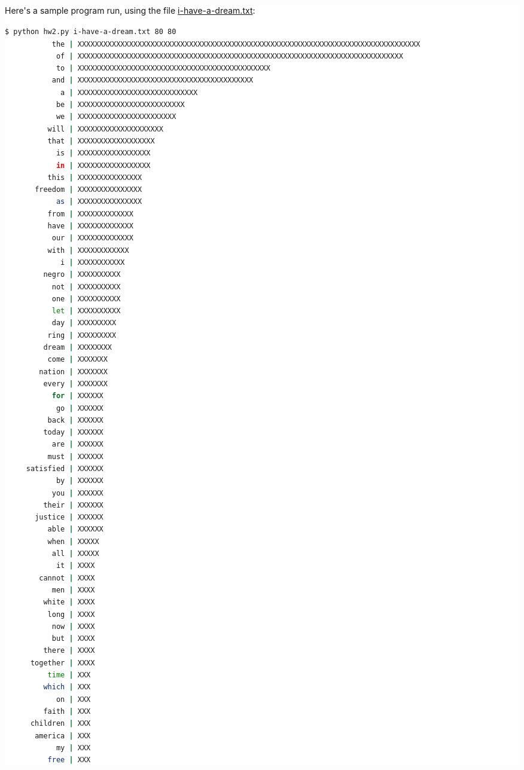 Here's a sample program run, using the file [i-have-a-dream.txt](i-have-a-dream.txt):

```sh
$ python hw2.py i-have-a-dream.txt 80 80
           the | XXXXXXXXXXXXXXXXXXXXXXXXXXXXXXXXXXXXXXXXXXXXXXXXXXXXXXXXXXXXXXXXXXXXXXXXXXXXXXXX
            of | XXXXXXXXXXXXXXXXXXXXXXXXXXXXXXXXXXXXXXXXXXXXXXXXXXXXXXXXXXXXXXXXXXXXXXXXXXXX
            to | XXXXXXXXXXXXXXXXXXXXXXXXXXXXXXXXXXXXXXXXXXXXX
           and | XXXXXXXXXXXXXXXXXXXXXXXXXXXXXXXXXXXXXXXXX
             a | XXXXXXXXXXXXXXXXXXXXXXXXXXXX
            be | XXXXXXXXXXXXXXXXXXXXXXXXX
            we | XXXXXXXXXXXXXXXXXXXXXXX
          will | XXXXXXXXXXXXXXXXXXXX
          that | XXXXXXXXXXXXXXXXXX
            is | XXXXXXXXXXXXXXXXX
            in | XXXXXXXXXXXXXXXXX
          this | XXXXXXXXXXXXXXX
       freedom | XXXXXXXXXXXXXXX
            as | XXXXXXXXXXXXXXX
          from | XXXXXXXXXXXXX
          have | XXXXXXXXXXXXX
           our | XXXXXXXXXXXXX
          with | XXXXXXXXXXXX
             i | XXXXXXXXXXX
         negro | XXXXXXXXXX
           not | XXXXXXXXXX
           one | XXXXXXXXXX
           let | XXXXXXXXXX
           day | XXXXXXXXX
          ring | XXXXXXXXX
         dream | XXXXXXXX
          come | XXXXXXX
        nation | XXXXXXX
         every | XXXXXXX
           for | XXXXXX
            go | XXXXXX
          back | XXXXXX
         today | XXXXXX
           are | XXXXXX
          must | XXXXXX
     satisfied | XXXXXX
            by | XXXXXX
           you | XXXXXX
         their | XXXXXX
       justice | XXXXXX
          able | XXXXXX
          when | XXXXX
           all | XXXXX
            it | XXXX
        cannot | XXXX
           men | XXXX
         white | XXXX
          long | XXXX
           now | XXXX
           but | XXXX
         there | XXXX
      together | XXXX
          time | XXX
         which | XXX
            on | XXX
         faith | XXX
      children | XXX
       america | XXX
            my | XXX
          free | XXX
```